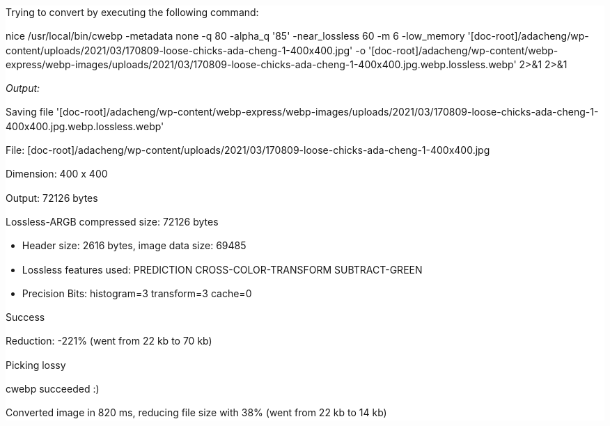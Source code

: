 Trying to convert by executing the following command:

nice /usr/local/bin/cwebp -metadata none -q 80 -alpha_q '85' -near_lossless 60 -m 6 -low_memory '[doc-root]/adacheng/wp-content/uploads/2021/03/170809-loose-chicks-ada-cheng-1-400x400.jpg' -o '[doc-root]/adacheng/wp-content/webp-express/webp-images/uploads/2021/03/170809-loose-chicks-ada-cheng-1-400x400.jpg.webp.lossless.webp' 2>&1 2>&1


*Output:* 

Saving file '[doc-root]/adacheng/wp-content/webp-express/webp-images/uploads/2021/03/170809-loose-chicks-ada-cheng-1-400x400.jpg.webp.lossless.webp'

File:      [doc-root]/adacheng/wp-content/uploads/2021/03/170809-loose-chicks-ada-cheng-1-400x400.jpg

Dimension: 400 x 400

Output:    72126 bytes

Lossless-ARGB compressed size: 72126 bytes

  * Header size: 2616 bytes, image data size: 69485

  * Lossless features used: PREDICTION CROSS-COLOR-TRANSFORM SUBTRACT-GREEN

  * Precision Bits: histogram=3 transform=3 cache=0


Success

Reduction: -221% (went from 22 kb to 70 kb)


Picking lossy

cwebp succeeded :)


Converted image in 820 ms, reducing file size with 38% (went from 22 kb to 14 kb)

